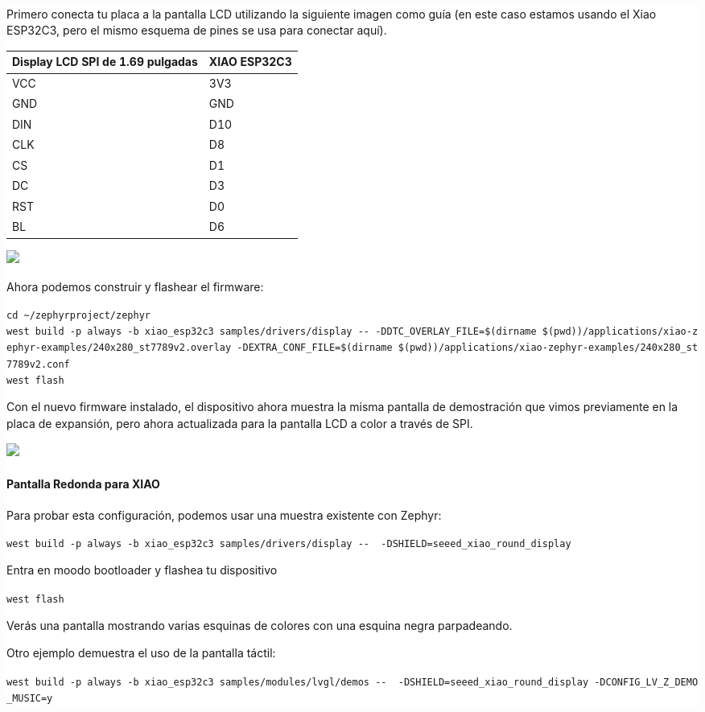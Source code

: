 Primero conecta tu placa a la pantalla LCD utilizando la siguiente imagen como guía (en este caso estamos usando el Xiao ESP32C3, pero el mismo esquema de pines se usa para conectar aquí).

| Display LCD SPI de 1.69 pulgadas| XIAO ESP32C3 |
| ------------- | ------------------------- |
| VCC | 3V3 |
| GND | GND |
| DIN | D10 |
| CLK | D8 |
| CS | D1 |
| DC | D3 |
| RST | D0 |
| BL | D6 |

<div style={{textAlign:'center'}}><img src="https://files.seeedstudio.com/wiki/lcd_spi_display/10.png" style={{width:700, height:'auto'}}/></div>

Ahora podemos construir y flashear el firmware:
```
cd ~/zephyrproject/zephyr
west build -p always -b xiao_esp32c3 samples/drivers/display -- -DDTC_OVERLAY_FILE=$(dirname $(pwd))/applications/xiao-zephyr-examples/240x280_st7789v2.overlay -DEXTRA_CONF_FILE=$(dirname $(pwd))/applications/xiao-zephyr-examples/240x280_st7789v2.conf
west flash
```

Con el nuevo firmware instalado, el dispositivo ahora muestra la misma pantalla de demostración que vimos previamente en la placa de expansión, pero ahora actualizada para la pantalla LCD a color a través de SPI.


<div style={{textAlign:'center'}}><img src="https://files.seeedstudio.com/wiki/wiki-ranger/Contributions/xiao_esp23c3_zephyr/spi_lcd.jpg" style={{width:600, height:'auto'}}/></div>


#### Pantalla Redonda para XIAO

Para probar esta configuración, podemos usar una muestra existente con Zephyr:

```
west build -p always -b xiao_esp32c3 samples/drivers/display --  -DSHIELD=seeed_xiao_round_display
```

Entra en moodo bootloader y flashea tu dispositivo
```
west flash
```

Verás una pantalla mostrando varias esquinas de colores con una esquina negra parpadeando.

Otro ejemplo demuestra el uso de la pantalla táctil:

```
west build -p always -b xiao_esp32c3 samples/modules/lvgl/demos --  -DSHIELD=seeed_xiao_round_display -DCONFIG_LV_Z_DEMO_MUSIC=y
```

